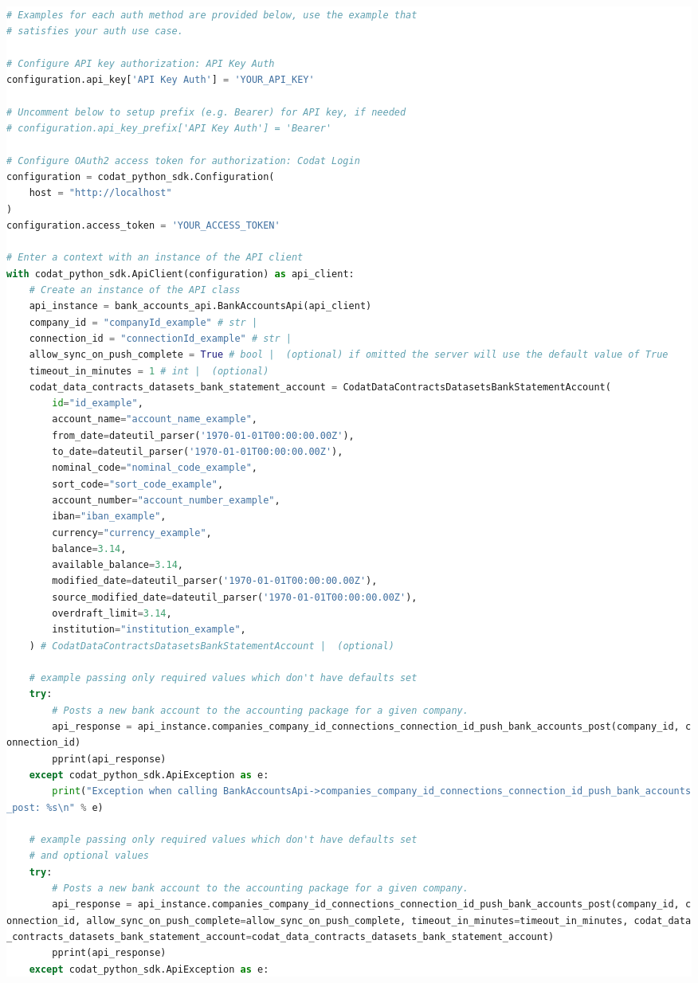```python
# Examples for each auth method are provided below, use the example that
# satisfies your auth use case.

# Configure API key authorization: API Key Auth
configuration.api_key['API Key Auth'] = 'YOUR_API_KEY'

# Uncomment below to setup prefix (e.g. Bearer) for API key, if needed
# configuration.api_key_prefix['API Key Auth'] = 'Bearer'

# Configure OAuth2 access token for authorization: Codat Login
configuration = codat_python_sdk.Configuration(
    host = "http://localhost"
)
configuration.access_token = 'YOUR_ACCESS_TOKEN'

# Enter a context with an instance of the API client
with codat_python_sdk.ApiClient(configuration) as api_client:
    # Create an instance of the API class
    api_instance = bank_accounts_api.BankAccountsApi(api_client)
    company_id = "companyId_example" # str | 
    connection_id = "connectionId_example" # str | 
    allow_sync_on_push_complete = True # bool |  (optional) if omitted the server will use the default value of True
    timeout_in_minutes = 1 # int |  (optional)
    codat_data_contracts_datasets_bank_statement_account = CodatDataContractsDatasetsBankStatementAccount(
        id="id_example",
        account_name="account_name_example",
        from_date=dateutil_parser('1970-01-01T00:00:00.00Z'),
        to_date=dateutil_parser('1970-01-01T00:00:00.00Z'),
        nominal_code="nominal_code_example",
        sort_code="sort_code_example",
        account_number="account_number_example",
        iban="iban_example",
        currency="currency_example",
        balance=3.14,
        available_balance=3.14,
        modified_date=dateutil_parser('1970-01-01T00:00:00.00Z'),
        source_modified_date=dateutil_parser('1970-01-01T00:00:00.00Z'),
        overdraft_limit=3.14,
        institution="institution_example",
    ) # CodatDataContractsDatasetsBankStatementAccount |  (optional)

    # example passing only required values which don't have defaults set
    try:
        # Posts a new bank account to the accounting package for a given company.
        api_response = api_instance.companies_company_id_connections_connection_id_push_bank_accounts_post(company_id, connection_id)
        pprint(api_response)
    except codat_python_sdk.ApiException as e:
        print("Exception when calling BankAccountsApi->companies_company_id_connections_connection_id_push_bank_accounts_post: %s\n" % e)

    # example passing only required values which don't have defaults set
    # and optional values
    try:
        # Posts a new bank account to the accounting package for a given company.
        api_response = api_instance.companies_company_id_connections_connection_id_push_bank_accounts_post(company_id, connection_id, allow_sync_on_push_complete=allow_sync_on_push_complete, timeout_in_minutes=timeout_in_minutes, codat_data_contracts_datasets_bank_statement_account=codat_data_contracts_datasets_bank_statement_account)
        pprint(api_response)
    except codat_python_sdk.ApiException as e:
```